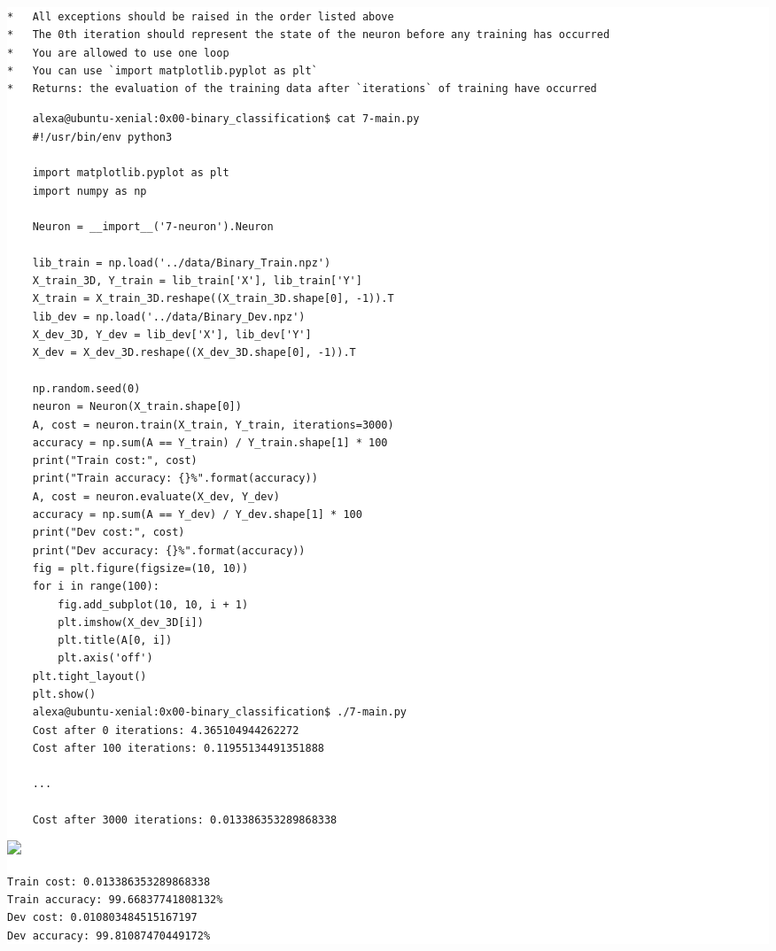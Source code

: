     *   All exceptions should be raised in the order listed above
    *   The 0th iteration should represent the state of the neuron before any training has occurred
    *   You are allowed to use one loop
    *   You can use `import matplotlib.pyplot as plt`
    *   Returns: the evaluation of the training data after `iterations` of training have occurred
```
    alexa@ubuntu-xenial:0x00-binary_classification$ cat 7-main.py
    #!/usr/bin/env python3
    
    import matplotlib.pyplot as plt
    import numpy as np
    
    Neuron = __import__('7-neuron').Neuron
    
    lib_train = np.load('../data/Binary_Train.npz')
    X_train_3D, Y_train = lib_train['X'], lib_train['Y']
    X_train = X_train_3D.reshape((X_train_3D.shape[0], -1)).T
    lib_dev = np.load('../data/Binary_Dev.npz')
    X_dev_3D, Y_dev = lib_dev['X'], lib_dev['Y']
    X_dev = X_dev_3D.reshape((X_dev_3D.shape[0], -1)).T
    
    np.random.seed(0)
    neuron = Neuron(X_train.shape[0])
    A, cost = neuron.train(X_train, Y_train, iterations=3000)
    accuracy = np.sum(A == Y_train) / Y_train.shape[1] * 100
    print("Train cost:", cost)
    print("Train accuracy: {}%".format(accuracy))
    A, cost = neuron.evaluate(X_dev, Y_dev)
    accuracy = np.sum(A == Y_dev) / Y_dev.shape[1] * 100
    print("Dev cost:", cost)
    print("Dev accuracy: {}%".format(accuracy))
    fig = plt.figure(figsize=(10, 10))
    for i in range(100):
        fig.add_subplot(10, 10, i + 1)
        plt.imshow(X_dev_3D[i])
        plt.title(A[0, i])
        plt.axis('off')
    plt.tight_layout()
    plt.show()
    alexa@ubuntu-xenial:0x00-binary_classification$ ./7-main.py
    Cost after 0 iterations: 4.365104944262272
    Cost after 100 iterations: 0.11955134491351888
    
    ...
    
    Cost after 3000 iterations: 0.013386353289868338
```    

![](https://holbertonintranet.s3.amazonaws.com/uploads/medias/2018/10/23a1fc5f90d79c63bd78.png?X-Amz-Algorithm=AWS4-HMAC-SHA256&X-Amz-Credential=AKIARDDGGGOUWMNL5ANN%2F20200430%2Fus-east-1%2Fs3%2Faws4_request&X-Amz-Date=20200430T214345Z&X-Amz-Expires=86400&X-Amz-SignedHeaders=host&X-Amz-Signature=24a00c2522cca26ba800f8aa15a1494dca05b1038ad1f75e28c555515bffe128)

    Train cost: 0.013386353289868338
    Train accuracy: 99.66837741808132%
    Dev cost: 0.010803484515167197
    Dev accuracy: 99.81087470449172%
    